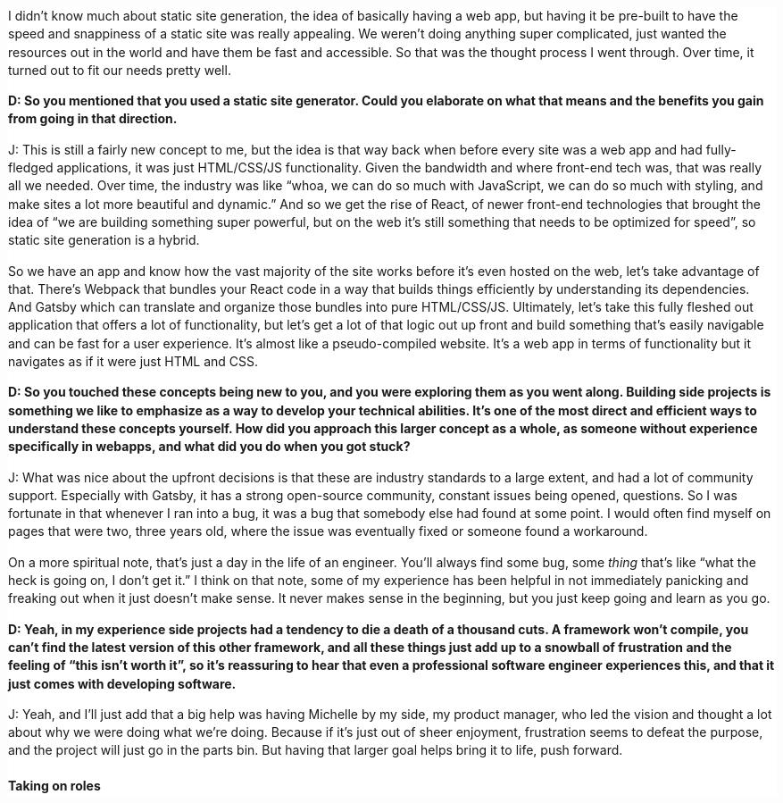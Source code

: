 I didn’t know much about static site generation, the idea of basically having a web app, but having it be pre-built to have the speed and snappiness of a static site was really appealing. We weren’t doing anything super complicated, just wanted the resources out in the world and have them be fast and accessible. So that was the thought process I went through. Over time, it turned out to fit our needs pretty well.

**D: So you mentioned that you used a static site generator. Could you elaborate on what that means and the benefits you gain from going in that direction.**

J: This is still a fairly new concept to me, but the idea is that way back when before every site was a web app and had fully-fledged applications, it was just HTML/CSS/JS functionality. Given the bandwidth and where front-end tech was, that was really all we needed. Over time, the industry was like “whoa, we can do so much with JavaScript, we can do so much with styling, and make sites a lot more beautiful and dynamic.” And so we get the rise of React, of newer front-end technologies that brought the idea of “we are building something super powerful, but on the web it’s still something that needs to be optimized for speed”, so static site generation is a hybrid.

So we have an app and know how the vast majority of the site works before it’s even hosted on the web, let’s take advantage of that. There’s Webpack that bundles your React code in a way that builds things efficiently by understanding its dependencies. And Gatsby which can translate and organize those bundles into pure HTML/CSS/JS. Ultimately, let’s take this fully fleshed out application that offers a lot of functionality, but let’s get a lot of that logic out up front and build something that’s easily navigable and can be fast for a user experience. It’s almost like a pseudo-compiled website. It’s a web app in terms of functionality but it navigates as if it were just HTML and CSS.

**D: So you touched these concepts being new to you, and you were exploring them as you went along. Building side projects is something we like to emphasize as a way to develop your technical abilities. It’s one of the most direct and efficient ways to understand these concepts yourself. How did you approach this larger concept as a whole, as someone without experience specifically in webapps, and what did you do when you got stuck?**

J: What was nice about the upfront decisions is that these are industry standards to a large extent, and had a lot of community support. Especially with Gatsby, it has a strong open-source community, constant issues being opened, questions. So I was fortunate in that whenever I ran into a bug, it was a bug that somebody else had found at some point. I would often find myself on pages that were two, three years old, where the issue was eventually fixed or someone found a workaround.

On a more spiritual note, that’s just a day in the life of an engineer. You’ll always find some bug, some *thing* that’s like “what the heck is going on, I don’t get it.” I think on that note, some of my experience has been helpful in not immediately panicking and freaking out when it just doesn’t make sense. It never makes sense in the beginning, but you just keep going and learn as you go.

**D: Yeah, in my experience side projects had a tendency to die a death of a thousand cuts. A framework won’t compile, you can’t find the latest version of this other framework, and all these things just add up to a snowball of frustration and the feeling of “this isn’t worth it”, so it’s reassuring to hear that even a professional software engineer experiences this, and that it just comes with developing software.**

J: Yeah, and I’ll just add that a big help was having Michelle by my side, my product manager, who led the vision and thought a lot about why we were doing what we’re doing. Because if it’s just out of sheer enjoyment, frustration seems to defeat the purpose, and the project will just go in the parts bin. But having that larger goal helps bring it to life, push forward.

#### **Taking on roles**
